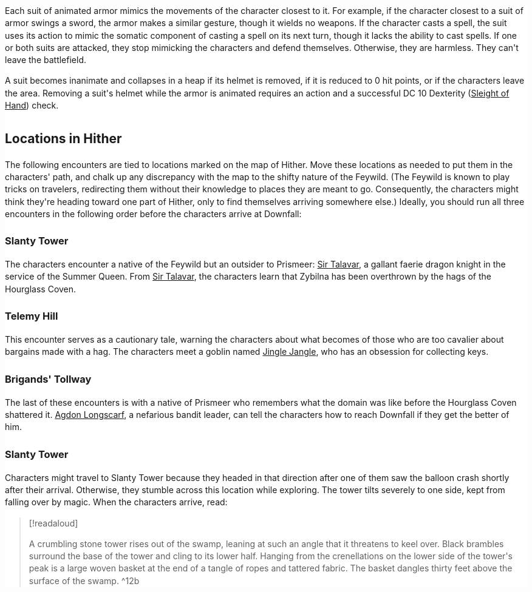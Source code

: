 Each suit of animated armor mimics the movements of the character closest to it. For example, if the character closest to a suit of armor swings a sword, the armor makes a similar gesture, though it wields no weapons. If the character casts a spell, the suit uses its action to mimic the somatic component of casting a spell on its next turn, though it lacks the ability to cast spells. If one or both suits are attacked, they stop mimicking the characters and defend themselves. Otherwise, they are harmless. They can't leave the battlefield.

A suit becomes inanimate and collapses in a heap if its helmet is removed, if it is reduced to 0 hit points, or if the characters leave the area. Removing a suit's helmet while the armor is animated requires an action and a successful DC 10 Dexterity ([Sleight of Hand](/3-Mechanics/CLI/rules/skills.md#Sleight%20of%20Hand)) check.

## Locations in Hither

The following encounters are tied to locations marked on the map of Hither. Move these locations as needed to put them in the characters' path, and chalk up any discrepancy with the map to the shifty nature of the Feywild. (The Feywild is known to play tricks on travelers, redirecting them without their knowledge to places they are meant to go. Consequently, the characters might think they're heading toward one part of Hither, only to find themselves arriving somewhere else.) Ideally, you should run all three encounters in the following order before the characters arrive at Downfall:

### Slanty Tower

The characters encounter a native of the Feywild but an outsider to Prismeer: [Sir Talavar](/3-Mechanics/CLI/bestiary/npc/sir-talavar-wbtw.md), a gallant faerie dragon knight in the service of the Summer Queen. From [Sir Talavar](/3-Mechanics/CLI/bestiary/npc/sir-talavar-wbtw.md), the characters learn that Zybilna has been overthrown by the hags of the Hourglass Coven.

### Telemy Hill

This encounter serves as a cautionary tale, warning the characters about what becomes of those who are too cavalier about bargains made with a hag. The characters meet a goblin named [Jingle Jangle](/3-Mechanics/CLI/bestiary/npc/jingle-jangle-wbtw.md), who has an obsession for collecting keys.

### Brigands' Tollway

The last of these encounters is with a native of Prismeer who remembers what the domain was like before the Hourglass Coven shattered it. [Agdon Longscarf](/3-Mechanics/CLI/bestiary/npc/agdon-longscarf-wbtw.md), a nefarious bandit leader, can tell the characters how to reach Downfall if they get the better of him.

### Slanty Tower

Characters might travel to Slanty Tower because they headed in that direction after one of them saw the balloon crash shortly after their arrival. Otherwise, they stumble across this location while exploring. The tower tilts severely to one side, kept from falling over by magic. When the characters arrive, read:

> [!readaloud] 
> 
> A crumbling stone tower rises out of the swamp, leaning at such an angle that it threatens to keel over. Black brambles surround the base of the tower and cling to its lower half. Hanging from the crenellations on the lower side of the tower's peak is a large woven basket at the end of a tangle of ropes and tattered fabric. The basket dangles thirty feet above the surface of the swamp.
^12b
